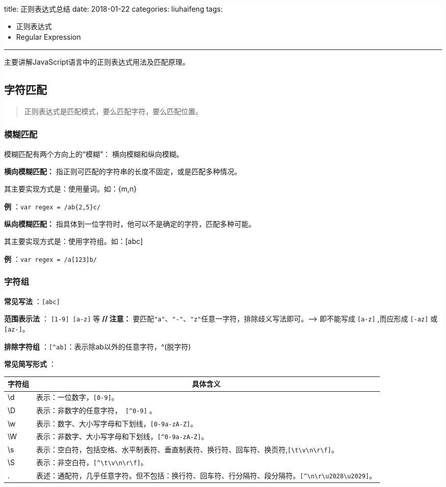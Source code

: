 title: 正则表达式总结
date: 2018-01-22
categories: liuhaifeng
tags:
- 正则表达式
- Regular Expression

---

主要讲解JavaScript语言中的正则表达式用法及匹配原理。



## 字符匹配
> 正则表达式是匹配模式，要么匹配字符，要么匹配位置。  

### 模糊匹配

模糊匹配有两个方向上的“模糊”： 横向模糊和纵向模糊。   

**横向模糊匹配：** 指正则可匹配的字符串的长度不固定，或是匹配多种情况。

其主要实现方式是：使用量词。如：{m,n}   

**例** ：`var regex = /ab{2,5}c/ `

**纵向模糊匹配：** 指具体到一位字符时，他可以不是确定的字符，匹配多种可能。

其主要实现方式是：使用字符组。如：[abc]   

**例** ：`var regex = /a[123]b/ `

### 字符组
**常见写法** ：`[abc]` 

**范围表示法** ： `[1-9] [a-z]` 等  **// 注意：** 要匹配`"a"`、`"-"`、`"z"`任意一字符，排除歧义写法即可。—> 即不能写成 `[a-z]` ,而应形成 `[-az]` 或 `[az-]`。

**排除字符组** ：`[^ab]`：表示除ab以外的任意字符，^(脱字符)

**常见简写形式** ：

| 字符组  | 具体含义                                     |
| ---- | ---------------------------------------- |
| \d   | 表示：一位数字，`[0-9]`。                         |
| \D   | 表示：非数字的任意字符，` [^0-9]` 。                  |
| \w   | 表示：数字、大小写字母和下划线，`[0-9a-zA-Z]`。           |
| \W   | 表示：非数字、大小写字母和下划线，`[^0-9a-zA-Z]`。         |
| \s   | 表示：空白符，包括空格、水平制表符、垂直制表符、换行符、回车符、换页符,`[\t\v\n\r\f]`。 |
| \S   | 表示：非空白符，`[^\t\v\n\r\f]`。                 |
| .    | 表述：通配符，几乎任意字符。但不包括：换行符、回车符、行分隔符、段分隔符。`[^\n\r\u2028\u2029]`。 |
